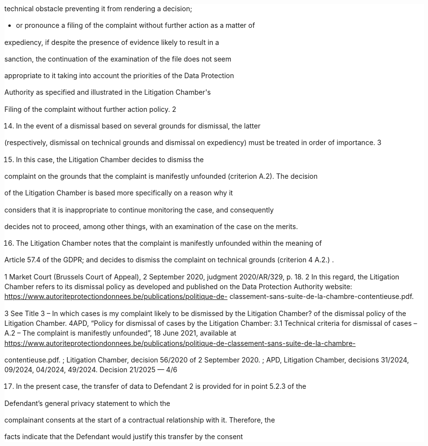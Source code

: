 technical obstacle preventing it from rendering a decision;

- or pronounce a filing of the complaint without further action as a matter of

expediency, if despite the presence of evidence likely to result in a

sanction, the continuation of the examination of the file does not seem

appropriate to it taking into account the priorities of the Data Protection

Authority as specified and illustrated in the Litigation Chamber's

Filing of the complaint without further action policy. 2

14. In the event of a dismissal based on several grounds for dismissal, the latter

(respectively, dismissal on technical grounds and dismissal on expediency) must be treated in order of importance. 3

15. In this case, the Litigation Chamber decides to dismiss the

complaint on the grounds that the complaint is manifestly unfounded (criterion A.2). The decision

of the Litigation Chamber is based more specifically on a reason why it

considers that it is inappropriate to continue monitoring the case, and consequently

decides not to proceed, among other things, with an examination of the case on the merits.

16. The Litigation Chamber notes that the complaint is manifestly unfounded within the meaning of

Article 57.4 of the GDPR; and decides to dismiss the complaint on technical grounds (criterion
4
A.2.) .

1
Market Court (Brussels Court of Appeal), 2 September 2020, judgment 2020/AR/329, p. 18.
2 In this regard, the Litigation Chamber refers to its dismissal policy as developed and published on the
Data Protection Authority website: https://www.autoriteprotectiondonnees.be/publications/politique-de-
classement-sans-suite-de-la-chambre-contentieuse.pdf.

3 See Title 3 – In which cases is my complaint likely to be dismissed by the Litigation Chamber? of the
dismissal policy of the Litigation Chamber.
4APD, “Policy for dismissal of cases by the Litigation Chamber: 3.1 Technical criteria for dismissal of cases – A.2 – The complaint is manifestly unfounded”, 18 June 2021, available at https://www.autoriteprotectiondonnees.be/publications/politique-de-classement-sans-suite-de-la-chambre-

contentieuse.pdf. ; Litigation Chamber, decision 56/2020 of 2 September 2020. ; APD, Litigation Chamber, decisions 31/2024, 09/2024, 04/2024, 49/2024. Decision 21/2025 — 4/6

17. In the present case, the transfer of data to Defendant 2 is provided for in point 5.2.3 of the

Defendant’s general privacy statement to which the

complainant consents at the start of a contractual relationship with it. Therefore, the

facts indicate that the Defendant would justify this transfer by the consent
